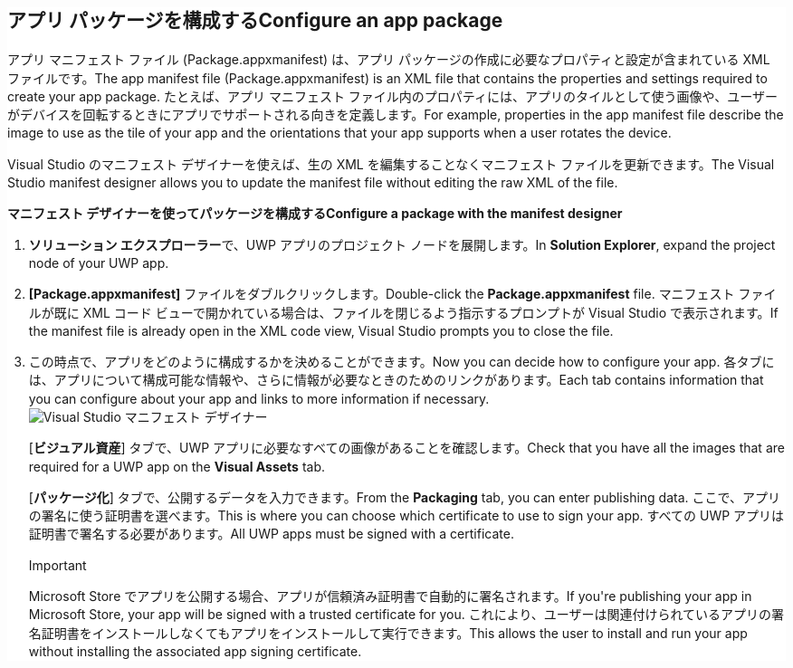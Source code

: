 ## <a name="configure-an-app-package"></a><span data-ttu-id="bad42-150">アプリ パッケージを構成する</span><span class="sxs-lookup"><span data-stu-id="bad42-150">Configure an app package</span></span>

<span data-ttu-id="bad42-151">アプリ マニフェスト ファイル (Package.appxmanifest) は、アプリ パッケージの作成に必要なプロパティと設定が含まれている XML ファイルです。</span><span class="sxs-lookup"><span data-stu-id="bad42-151">The app manifest file (Package.appxmanifest) is an XML file that contains the properties and settings required to create your app package.</span></span> <span data-ttu-id="bad42-152">たとえば、アプリ マニフェスト ファイル内のプロパティには、アプリのタイルとして使う画像や、ユーザーがデバイスを回転するときにアプリでサポートされる向きを定義します。</span><span class="sxs-lookup"><span data-stu-id="bad42-152">For example, properties in the app manifest file describe the image to use as the tile of your app and the orientations that your app supports when a user rotates the device.</span></span>

<span data-ttu-id="bad42-153">Visual Studio のマニフェスト デザイナーを使えば、生の XML を編集することなくマニフェスト ファイルを更新できます。</span><span class="sxs-lookup"><span data-stu-id="bad42-153">The Visual Studio manifest designer allows you to update the manifest file without editing the raw XML of the file.</span></span>

**<span data-ttu-id="bad42-154">マニフェスト デザイナーを使ってパッケージを構成する</span><span class="sxs-lookup"><span data-stu-id="bad42-154">Configure a package with the manifest designer</span></span>**

1.  <span data-ttu-id="bad42-155">**ソリューション エクスプローラー**で、UWP アプリのプロジェクト ノードを展開します。</span><span class="sxs-lookup"><span data-stu-id="bad42-155">In **Solution Explorer**, expand the project node of your UWP app.</span></span>
2.  <span data-ttu-id="bad42-156">**[Package.appxmanifest]** ファイルをダブルクリックします。</span><span class="sxs-lookup"><span data-stu-id="bad42-156">Double-click the **Package.appxmanifest** file.</span></span> <span data-ttu-id="bad42-157">マニフェスト ファイルが既に XML コード ビューで開かれている場合は、ファイルを閉じるよう指示するプロンプトが Visual Studio で表示されます。</span><span class="sxs-lookup"><span data-stu-id="bad42-157">If the manifest file is already open in the XML code view, Visual Studio prompts you to close the file.</span></span>
3.  <span data-ttu-id="bad42-158">この時点で、アプリをどのように構成するかを決めることができます。</span><span class="sxs-lookup"><span data-stu-id="bad42-158">Now you can decide how to configure your app.</span></span> <span data-ttu-id="bad42-159">各タブには、アプリについて構成可能な情報や、さらに情報が必要なときのためのリンクがあります。</span><span class="sxs-lookup"><span data-stu-id="bad42-159">Each tab contains information that you can configure about your app and links to more information if necessary.</span></span>  
    ![Visual Studio マニフェスト デザイナー](images/packaging-screen1.jpg)

    <span data-ttu-id="bad42-161">[**ビジュアル資産**] タブで、UWP アプリに必要なすべての画像があることを確認します。</span><span class="sxs-lookup"><span data-stu-id="bad42-161">Check that you have all the images that are required for a UWP app on the **Visual Assets** tab.</span></span>

    <span data-ttu-id="bad42-162">[**パッケージ化**] タブで、公開するデータを入力できます。</span><span class="sxs-lookup"><span data-stu-id="bad42-162">From the **Packaging** tab, you can enter publishing data.</span></span> <span data-ttu-id="bad42-163">ここで、アプリの署名に使う証明書を選べます。</span><span class="sxs-lookup"><span data-stu-id="bad42-163">This is where you can choose which certificate to use to sign your app.</span></span> <span data-ttu-id="bad42-164">すべての UWP アプリは証明書で署名する必要があります。</span><span class="sxs-lookup"><span data-stu-id="bad42-164">All UWP apps must be signed with a certificate.</span></span> 
    
    >[!IMPORTANT]
    ><span data-ttu-id="bad42-165">Microsoft Store でアプリを公開する場合、アプリが信頼済み証明書で自動的に署名されます。</span><span class="sxs-lookup"><span data-stu-id="bad42-165">If you're publishing your app in Microsoft Store, your app will be signed with a trusted certificate for you.</span></span> <span data-ttu-id="bad42-166">これにより、ユーザーは関連付けられているアプリの署名証明書をインストールしなくてもアプリをインストールして実行できます。</span><span class="sxs-lookup"><span data-stu-id="bad42-166">This allows the user to install and run your app without installing the associated app signing certificate.</span></span> 
    